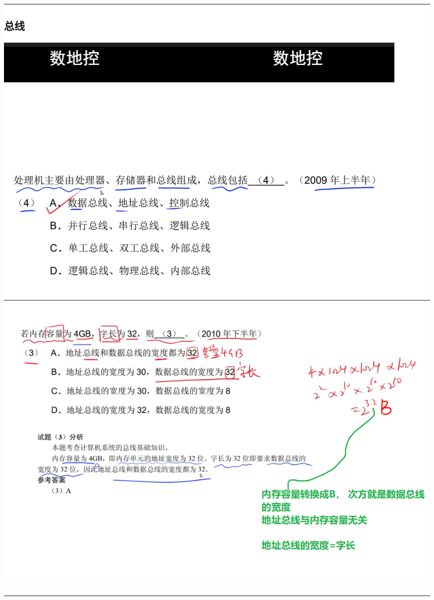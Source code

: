 
---

## 总线

![image-20250316102833217](../../../images/image-20250316102833217.png)

---

![image-20250316104046357](../../../images/image-20250316104046357.png)

---